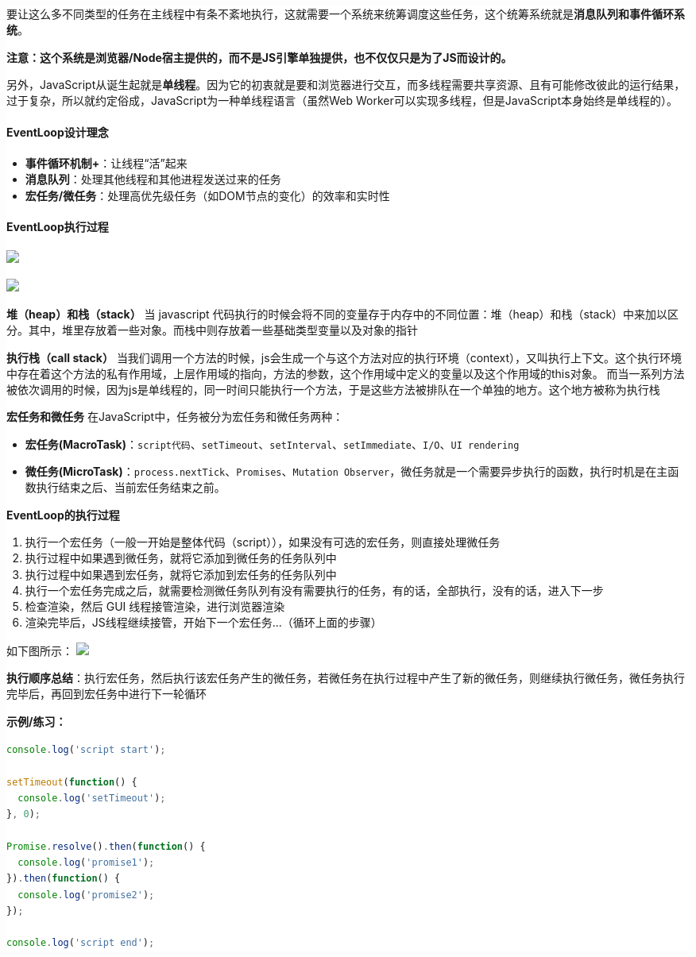 要让这么多不同类型的任务在主线程中有条不紊地执行，这就需要一个系统来统筹调度这些任务，这个统筹系统就是**消息队列和事件循环系统**。

**注意：这个系统是浏览器/Node宿主提供的，而不是JS引擎单独提供，也不仅仅只是为了JS而设计的。**

另外，JavaScript从诞生起就是**单线程**。因为它的初衷就是要和浏览器进行交互，而多线程需要共享资源、且有可能修改彼此的运行结果，过于复杂，所以就约定俗成，JavaScript为一种单线程语言（虽然Web Worker可以实现多线程，但是JavaScript本身始终是单线程的）。

#### EventLoop设计理念
- **事件循环机制+**：让线程“活”起来
- **消息队列**：处理其他线程和其他进程发送过来的任务
- **宏任务/微任务**：处理高优先级任务（如DOM节点的变化）的效率和实时性

#### EventLoop执行过程
![](https://oss-1252175178.cos.ap-shanghai.myqcloud.com/%E6%B5%8F%E8%A7%88%E5%99%A8EventLoop.png)

![](https://oss-1252175178.cos.ap-shanghai.myqcloud.com/%E6%B5%8F%E8%A7%88%E5%99%A8%E5%AE%8F%E4%BB%BB%E5%8A%A1%E5%BE%AE%E4%BB%BB%E5%8A%A1.png)

**堆（heap）和栈（stack）**
当 javascript 代码执行的时候会将不同的变量存于内存中的不同位置：堆（heap）和栈（stack）中来加以区分。其中，堆里存放着一些对象。而栈中则存放着一些基础类型变量以及对象的指针

**执行栈（call stack）**
当我们调用一个方法的时候，js会生成一个与这个方法对应的执行环境（context），又叫执行上下文。这个执行环境中存在着这个方法的私有作用域，上层作用域的指向，方法的参数，这个作用域中定义的变量以及这个作用域的this对象。 而当一系列方法被依次调用的时候，因为js是单线程的，同一时间只能执行一个方法，于是这些方法被排队在一个单独的地方。这个地方被称为执行栈

**宏任务和微任务**
在JavaScript中，任务被分为宏任务和微任务两种：

- **宏任务(MacroTask)**：`script代码`、`setTimeout`、`setInterval`、`setImmediate`、`I/O`、`UI rendering`

- **微任务(MicroTask)**：`process.nextTick`、`Promises`、`Mutation Observer`，微任务就是一个需要异步执行的函数，执行时机是在主函数执行结束之后、当前宏任务结束之前。

**EventLoop的执行过程**
1. 执行一个宏任务（一般一开始是整体代码（script）），如果没有可选的宏任务，则直接处理微任务
2. 执行过程中如果遇到微任务，就将它添加到微任务的任务队列中
3. 执行过程中如果遇到宏任务，就将它添加到宏任务的任务队列中
4. 执行一个宏任务完成之后，就需要检测微任务队列有没有需要执行的任务，有的话，全部执行，没有的话，进入下一步
5. 检查渲染，然后 GUI 线程接管渲染，进行浏览器渲染
6. 渲染完毕后，JS线程继续接管，开始下一个宏任务...（循环上面的步骤）

如下图所示：
![](https://oss-1252175178.cos.ap-shanghai.myqcloud.com/%E6%B5%8F%E8%A7%88%E5%99%A8EventLoop%E6%B5%81%E7%A8%8B%E5%9B%BE.awebp)

**执行顺序总结**：执行宏任务，然后执行该宏任务产生的微任务，若微任务在执行过程中产生了新的微任务，则继续执行微任务，微任务执行完毕后，再回到宏任务中进行下一轮循环

**示例/练习：** 

```js
console.log('script start');

setTimeout(function() {
  console.log('setTimeout');
}, 0);

Promise.resolve().then(function() {
  console.log('promise1');
}).then(function() {
  console.log('promise2');
});

console.log('script end');
```
